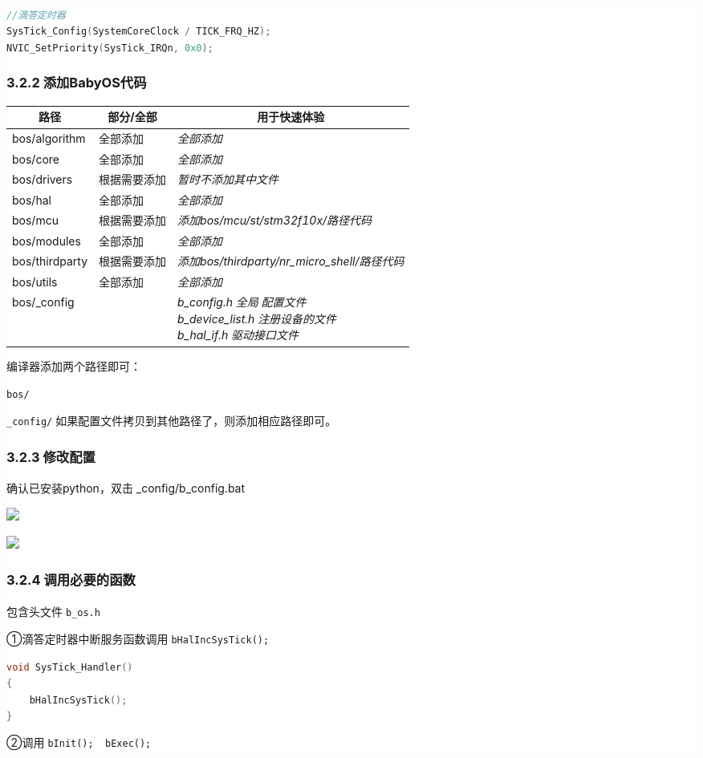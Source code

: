 ```C
//滴答定时器
SysTick_Config(SystemCoreClock / TICK_FRQ_HZ);
NVIC_SetPriority(SysTick_IRQn, 0x0);
```

### 3.2.2 添加BabyOS代码

| 路径           | 部分/全部    | 用于快速体验                                                 |
| -------------- | ------------ | ------------------------------------------------------------ |
| bos/algorithm  | 全部添加     | *全部添加*                                                   |
| bos/core       | 全部添加     | *全部添加*                                                   |
| bos/drivers    | 根据需要添加 | *暂时不添加其中文件*                                         |
| bos/hal        | 全部添加     | *全部添加*                                                   |
| bos/mcu        | 根据需要添加 | *添加bos/mcu/st/stm32f10x/路径代码*                          |
| bos/modules    | 全部添加     | *全部添加*                                                   |
| bos/thirdparty | 根据需要添加 | *添加bos/thirdparty/nr_micro_shell/路径代码*                 |
| bos/utils      | 全部添加     | *全部添加*                                                   |
| bos/_config    |              | *b_config.h 全局 配置文件<br>b_device_list.h 注册设备的文件<br>b_hal_if.h 驱动接口文件* |

编译器添加两个路径即可：

`bos/`

 `_config/`   如果配置文件拷贝到其他路径了，则添加相应路径即可。

### 3.2.3 修改配置

确认已安装python，双击 _config/b_config.bat

![](https://foruda.gitee.com/images/1674371527647147457/4ed86ab0_1789704.png)

![](https://foruda.gitee.com/images/1674371572819091280/bfbb54d9_1789704.png)

### 3.2.4 调用必要的函数

包含头文件 `b_os.h`

①滴答定时器中断服务函数调用 `bHalIncSysTick();`

```C
void SysTick_Handler()
{
    bHalIncSysTick();
}
```

②调用 `bInit();  bExec();`
